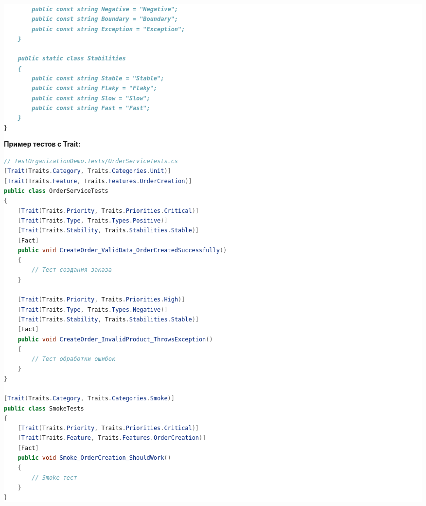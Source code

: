 ```markdown
        public const string Negative = "Negative";
        public const string Boundary = "Boundary";
        public const string Exception = "Exception";
    }
    
    public static class Stabilities
    {
        public const string Stable = "Stable";
        public const string Flaky = "Flaky";
        public const string Slow = "Slow";
        public const string Fast = "Fast";
    }
}
```

**Пример тестов с Trait:**

```csharp
// TestOrganizationDemo.Tests/OrderServiceTests.cs
[Trait(Traits.Category, Traits.Categories.Unit)]
[Trait(Traits.Feature, Traits.Features.OrderCreation)]
public class OrderServiceTests
{
    [Trait(Traits.Priority, Traits.Priorities.Critical)]
    [Trait(Traits.Type, Traits.Types.Positive)]
    [Trait(Traits.Stability, Traits.Stabilities.Stable)]
    [Fact]
    public void CreateOrder_ValidData_OrderCreatedSuccessfully()
    {
        // Тест создания заказа
    }

    [Trait(Traits.Priority, Traits.Priorities.High)]
    [Trait(Traits.Type, Traits.Types.Negative)]
    [Trait(Traits.Stability, Traits.Stabilities.Stable)]
    [Fact]
    public void CreateOrder_InvalidProduct_ThrowsException()
    {
        // Тест обработки ошибок
    }
}

[Trait(Traits.Category, Traits.Categories.Smoke)]
public class SmokeTests
{
    [Trait(Traits.Priority, Traits.Priorities.Critical)]
    [Trait(Traits.Feature, Traits.Features.OrderCreation)]
    [Fact]
    public void Smoke_OrderCreation_ShouldWork()
    {
        // Smoke тест
    }
}
```
